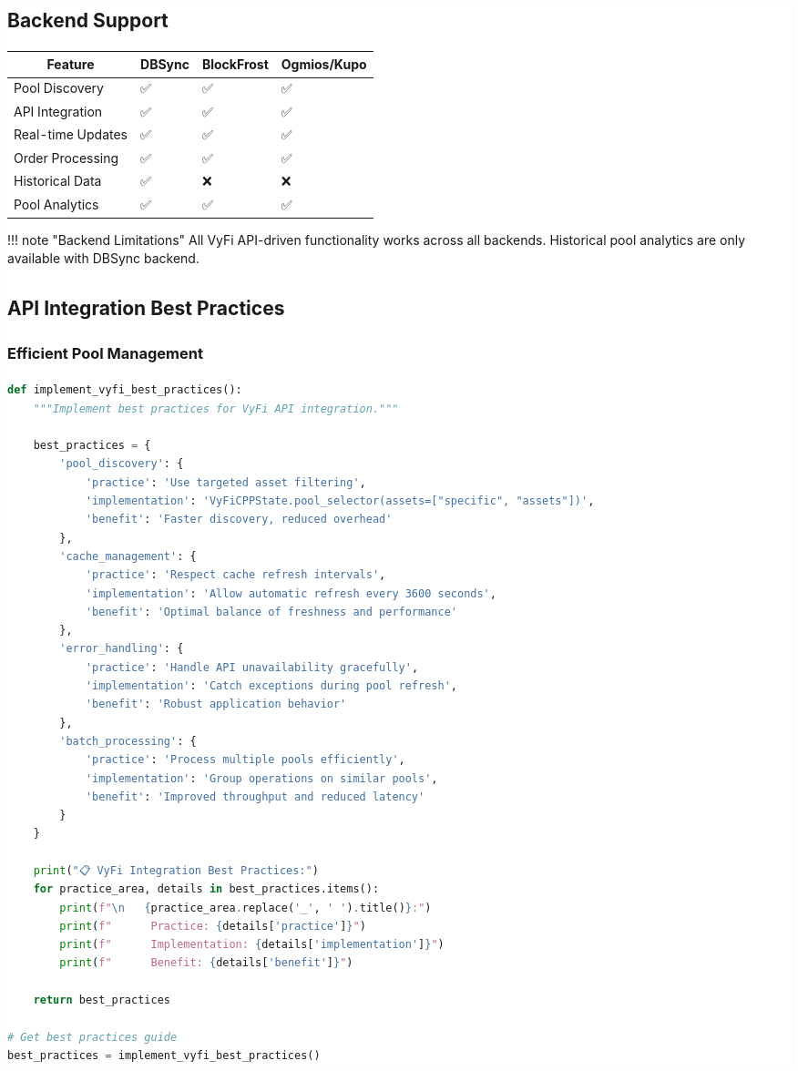 ## Backend Support

| Feature | DBSync | BlockFrost | Ogmios/Kupo |
|---------|--------|------------|-------------|
| Pool Discovery | ✅ | ✅ | ✅ |
| API Integration | ✅ | ✅ | ✅ |
| Real-time Updates | ✅ | ✅ | ✅ |
| Order Processing | ✅ | ✅ | ✅ |
| Historical Data | ✅ | ❌ | ❌ |
| Pool Analytics | ✅ | ✅ | ✅ |

!!! note "Backend Limitations"
    All VyFi API-driven functionality works across all backends. Historical pool analytics are only available with DBSync backend.

## API Integration Best Practices

### Efficient Pool Management

```python
def implement_vyfi_best_practices():
    """Implement best practices for VyFi API integration."""
    
    best_practices = {
        'pool_discovery': {
            'practice': 'Use targeted asset filtering',
            'implementation': 'VyFiCPPState.pool_selector(assets=["specific", "assets"])',
            'benefit': 'Faster discovery, reduced overhead'
        },
        'cache_management': {
            'practice': 'Respect cache refresh intervals',
            'implementation': 'Allow automatic refresh every 3600 seconds',
            'benefit': 'Optimal balance of freshness and performance'
        },
        'error_handling': {
            'practice': 'Handle API unavailability gracefully',
            'implementation': 'Catch exceptions during pool refresh',
            'benefit': 'Robust application behavior'
        },
        'batch_processing': {
            'practice': 'Process multiple pools efficiently',
            'implementation': 'Group operations on similar pools',
            'benefit': 'Improved throughput and reduced latency'
        }
    }
    
    print("📋 VyFi Integration Best Practices:")
    for practice_area, details in best_practices.items():
        print(f"\n   {practice_area.replace('_', ' ').title()}:")
        print(f"      Practice: {details['practice']}")
        print(f"      Implementation: {details['implementation']}")
        print(f"      Benefit: {details['benefit']}")
    
    return best_practices

# Get best practices guide
best_practices = implement_vyfi_best_practices()
```
